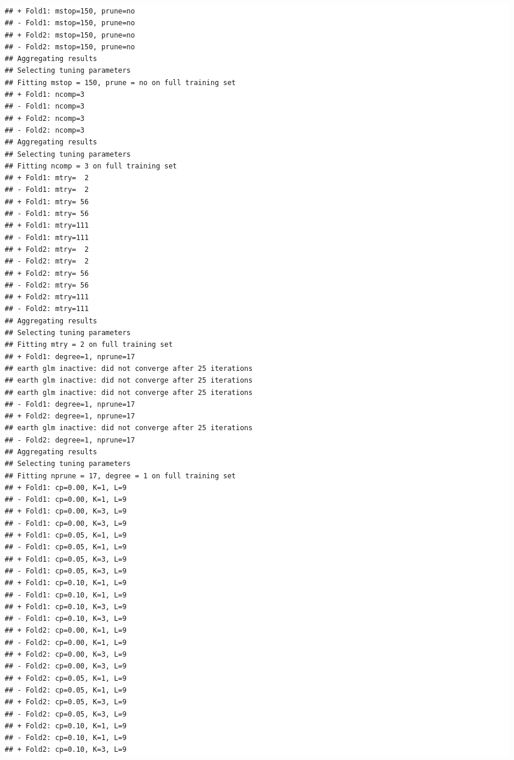 ```
## + Fold1: mstop=150, prune=no 
## - Fold1: mstop=150, prune=no 
## + Fold2: mstop=150, prune=no 
## - Fold2: mstop=150, prune=no 
## Aggregating results
## Selecting tuning parameters
## Fitting mstop = 150, prune = no on full training set
## + Fold1: ncomp=3 
## - Fold1: ncomp=3 
## + Fold2: ncomp=3 
## - Fold2: ncomp=3 
## Aggregating results
## Selecting tuning parameters
## Fitting ncomp = 3 on full training set
## + Fold1: mtry=  2 
## - Fold1: mtry=  2 
## + Fold1: mtry= 56 
## - Fold1: mtry= 56 
## + Fold1: mtry=111 
## - Fold1: mtry=111 
## + Fold2: mtry=  2 
## - Fold2: mtry=  2 
## + Fold2: mtry= 56 
## - Fold2: mtry= 56 
## + Fold2: mtry=111 
## - Fold2: mtry=111 
## Aggregating results
## Selecting tuning parameters
## Fitting mtry = 2 on full training set
## + Fold1: degree=1, nprune=17 
## earth glm inactive: did not converge after 25 iterations
## earth glm inactive: did not converge after 25 iterations
## earth glm inactive: did not converge after 25 iterations
## - Fold1: degree=1, nprune=17 
## + Fold2: degree=1, nprune=17 
## earth glm inactive: did not converge after 25 iterations
## - Fold2: degree=1, nprune=17 
## Aggregating results
## Selecting tuning parameters
## Fitting nprune = 17, degree = 1 on full training set
## + Fold1: cp=0.00, K=1, L=9 
## - Fold1: cp=0.00, K=1, L=9 
## + Fold1: cp=0.00, K=3, L=9 
## - Fold1: cp=0.00, K=3, L=9 
## + Fold1: cp=0.05, K=1, L=9 
## - Fold1: cp=0.05, K=1, L=9 
## + Fold1: cp=0.05, K=3, L=9 
## - Fold1: cp=0.05, K=3, L=9 
## + Fold1: cp=0.10, K=1, L=9 
## - Fold1: cp=0.10, K=1, L=9 
## + Fold1: cp=0.10, K=3, L=9 
## - Fold1: cp=0.10, K=3, L=9 
## + Fold2: cp=0.00, K=1, L=9 
## - Fold2: cp=0.00, K=1, L=9 
## + Fold2: cp=0.00, K=3, L=9 
## - Fold2: cp=0.00, K=3, L=9 
## + Fold2: cp=0.05, K=1, L=9 
## - Fold2: cp=0.05, K=1, L=9 
## + Fold2: cp=0.05, K=3, L=9 
## - Fold2: cp=0.05, K=3, L=9 
## + Fold2: cp=0.10, K=1, L=9 
## - Fold2: cp=0.10, K=1, L=9 
## + Fold2: cp=0.10, K=3, L=9 
```